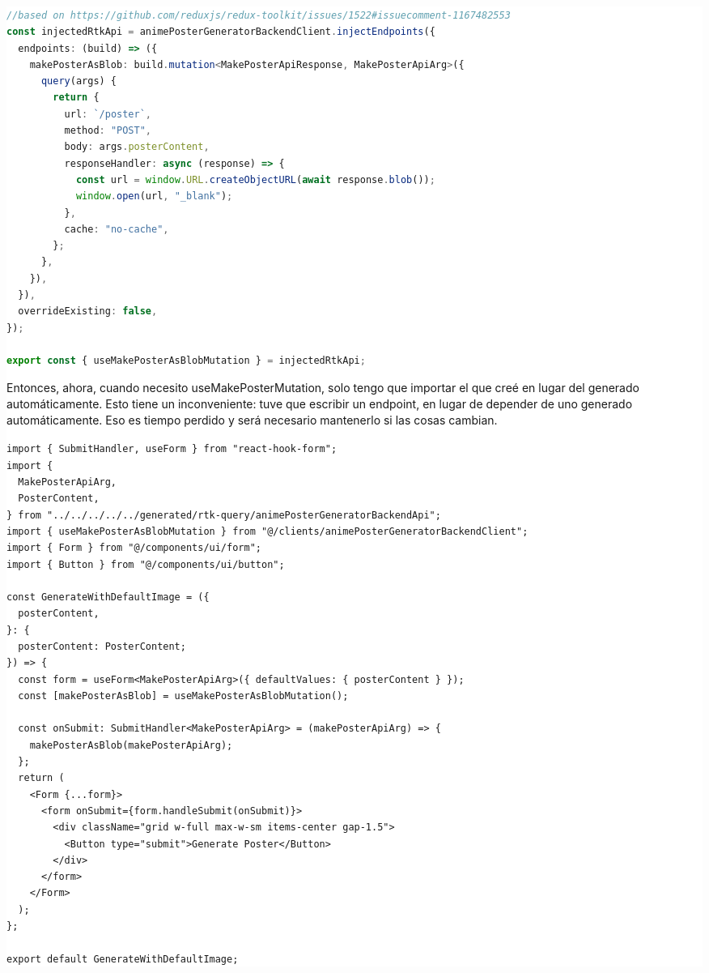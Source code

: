 ```ts
//based on https://github.com/reduxjs/redux-toolkit/issues/1522#issuecomment-1167482553
const injectedRtkApi = animePosterGeneratorBackendClient.injectEndpoints({
  endpoints: (build) => ({
    makePosterAsBlob: build.mutation<MakePosterApiResponse, MakePosterApiArg>({
      query(args) {
        return {
          url: `/poster`,
          method: "POST",
          body: args.posterContent,
          responseHandler: async (response) => {
            const url = window.URL.createObjectURL(await response.blob());
            window.open(url, "_blank");
          },
          cache: "no-cache",
        };
      },
    }),
  }),
  overrideExisting: false,
});

export const { useMakePosterAsBlobMutation } = injectedRtkApi;
```

Entonces, ahora, cuando necesito useMakePosterMutation, solo tengo que importar el que creé en lugar del generado automáticamente. Esto tiene un inconveniente: tuve que escribir un endpoint, en lugar de depender de uno generado automáticamente. Eso es tiempo perdido y será necesario mantenerlo si las cosas cambian.

```tsx
import { SubmitHandler, useForm } from "react-hook-form";
import {
  MakePosterApiArg,
  PosterContent,
} from "../../../../../generated/rtk-query/animePosterGeneratorBackendApi";
import { useMakePosterAsBlobMutation } from "@/clients/animePosterGeneratorBackendClient";
import { Form } from "@/components/ui/form";
import { Button } from "@/components/ui/button";

const GenerateWithDefaultImage = ({
  posterContent,
}: {
  posterContent: PosterContent;
}) => {
  const form = useForm<MakePosterApiArg>({ defaultValues: { posterContent } });
  const [makePosterAsBlob] = useMakePosterAsBlobMutation();

  const onSubmit: SubmitHandler<MakePosterApiArg> = (makePosterApiArg) => {
    makePosterAsBlob(makePosterApiArg);
  };
  return (
    <Form {...form}>
      <form onSubmit={form.handleSubmit(onSubmit)}>
        <div className="grid w-full max-w-sm items-center gap-1.5">
          <Button type="submit">Generate Poster</Button>
        </div>
      </form>
    </Form>
  );
};

export default GenerateWithDefaultImage;
```


  [jikanClient.reducerPath]: jikanClient.reducer,